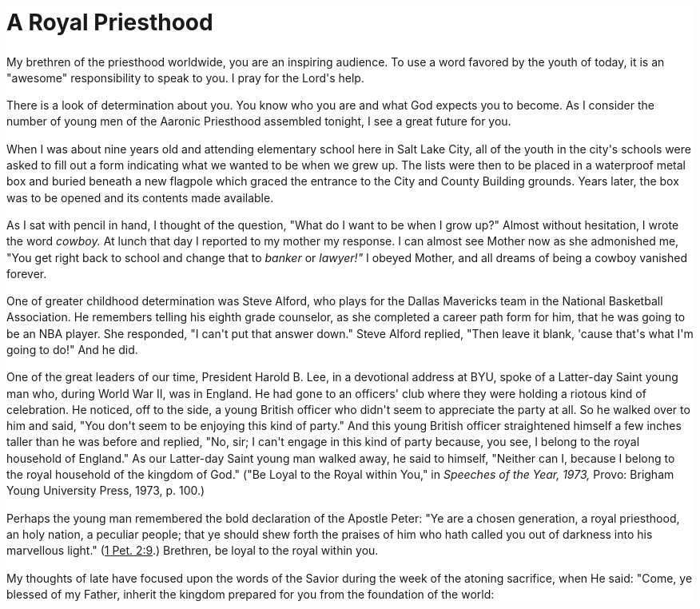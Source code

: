 # A Royal Priesthood

My brethren of the priesthood worldwide, you are an inspiring audience. To use
a word favored by the youth of today, it is an "awesome" responsibility to
speak to you. I pray for the Lord's help.

There is a look of determination about you. You know who you are and what God
expects you to become. As I consider the number of young men of the Aaronic
Priesthood assembled tonight, I see a great future for you.

When I was about nine years old and attending elementary school here in Salt
Lake City, all of the youth in the city's schools were asked to fill out a
form indicating what we wanted to be when we grew up. The lists were then to
be placed in a waterproof metal box and buried beneath a new flagpole which
graced the entrance to the City and County Building grounds. Years later, the
box was to be opened and its contents made available.

As I sat with pencil in hand, I thought of the question, "What do I want to be
when I grow up?" Almost without hesitation, I wrote the word _cowboy._ At
lunch that day I reported to my mother my response. I can almost see Mother
now as she admonished me, "You get right back to school and change that to
_banker_ or _lawyer!"_ I obeyed Mother, and all dreams of being a cowboy
vanished forever.

One of greater childhood determination was Steve Alford, who plays for the
Dallas Mavericks team in the National Basketball Association. He remembers
telling his eighth grade counselor, as she completed a career path form for
him, that he was going to be an NBA player. She responded, "I can't put that
answer down." Steve Alford replied, "Then leave it blank, 'cause that's what
I'm going to do!" And he did.

One of the great leaders of our time, President Harold B. Lee, in a devotional
address at BYU, spoke of a Latter-day Saint young man who, during World War
II, was in England. He had gone to an officers' club where they were holding a
riotous kind of celebration. He noticed, off to the side, a young British
officer who didn't seem to appreciate the party at all. So he walked over to
him and said, "You don't seem to be enjoying this kind of party." And this
young British officer straightened himself a few inches taller than he was
before and replied, "No, sir; I can't engage in this kind of party because,
you see, I belong to the royal household of England." As our Latter-day Saint
young man walked away, he said to himself, "Neither can I, because I belong to
the royal household of the kingdom of God." ("Be Loyal to the Royal within
You," in _Speeches of the Year, 1973,_ Provo: Brigham Young University Press,
1973, p. 100.)

Perhaps the young man remembered the bold declaration of the Apostle Peter:
"Ye are a chosen generation, a royal priesthood, an holy nation, a peculiar
people; that ye should shew forth the praises of him who hath called you out
of darkness into his marvellous light." ([1 Pet.
2:9](https://www.lds.org/scriptures/nt/1-pet/2.9?lang=eng#8).) Brethren, be
loyal to the royal within you.

My thoughts of late have focused upon the words of the Savior during the week
of the atoning sacrifice, when He said: "Come, ye blessed of my Father,
inherit the kingdom prepared for you from the foundation of the world:
